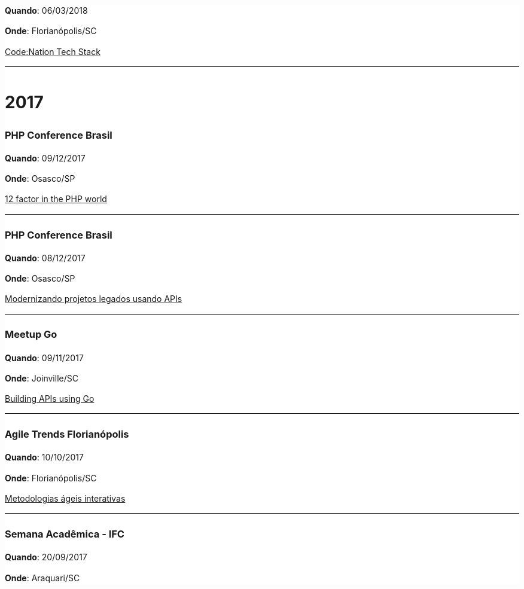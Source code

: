 **Quando**: 06/03/2018

**Onde**: Florianópolis/SC

[Code:Nation Tech Stack](https://eltonminetto.dev/files/talks/codenationtechstack-180307130131.pdf)

---

# 2017

### PHP Conference Brasil

**Quando**: 09/12/2017

**Onde**: Osasco/SP

[12 factor in the PHP world](https://eltonminetto.dev/files/talks/12factorphp-171211100920.pdf)

---

### PHP Conference Brasil

**Quando**: 08/12/2017

**Onde**: Osasco/SP

[Modernizando projetos legados usando APIs](https://eltonminetto.dev/files/talks/modernizandolegadousandoapi-171211101201.pdf)

---

### Meetup Go

**Quando**: 09/11/2017

**Onde**: Joinville/SC

[Building APIs using Go](https://eltonminetto.dev/files/talks/apigo-171111011500.pdf)

---

### Agile Trends Florianópolis

**Quando**: 10/10/2017

**Onde**: Florianópolis/SC

[Metodologias ágeis interativas](https://eltonminetto.dev/files/talks/metodologiasinterativas-170201121157.pdf)

---

### Semana Acadêmica - IFC

**Quando**: 20/09/2017

**Onde**: Araquari/SC
